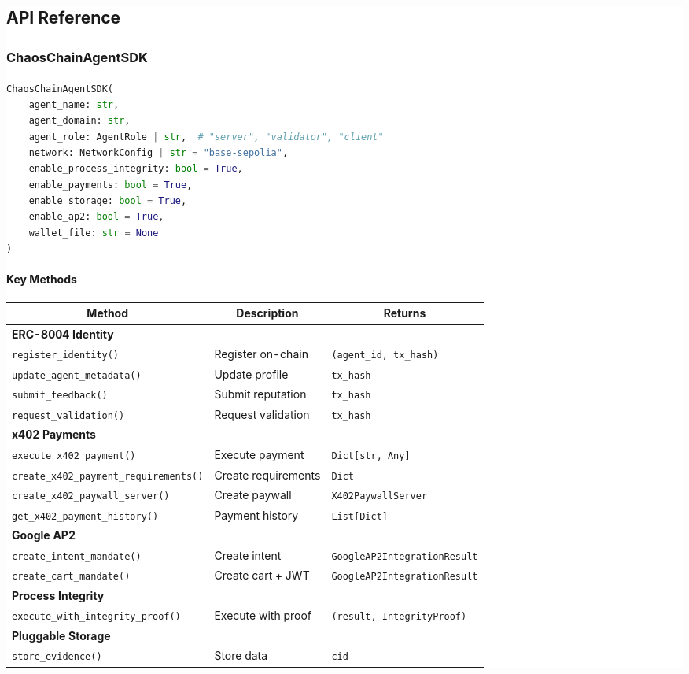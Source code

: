## API Reference

### ChaosChainAgentSDK

```python
ChaosChainAgentSDK(
    agent_name: str,
    agent_domain: str, 
    agent_role: AgentRole | str,  # "server", "validator", "client"
    network: NetworkConfig | str = "base-sepolia",
    enable_process_integrity: bool = True,
    enable_payments: bool = True,
    enable_storage: bool = True,
    enable_ap2: bool = True,
    wallet_file: str = None
)
```

#### Key Methods

| Method | Description | Returns |
|--------|-------------|---------|
| **ERC-8004 Identity** |
| `register_identity()` | Register on-chain | `(agent_id, tx_hash)` |
| `update_agent_metadata()` | Update profile | `tx_hash` |
| `submit_feedback()` | Submit reputation | `tx_hash` |
| `request_validation()` | Request validation | `tx_hash` |
| **x402 Payments** |
| `execute_x402_payment()` | Execute payment | `Dict[str, Any]` |
| `create_x402_payment_requirements()` | Create requirements | `Dict` |
| `create_x402_paywall_server()` | Create paywall | `X402PaywallServer` |
| `get_x402_payment_history()` | Payment history | `List[Dict]` |
| **Google AP2** |
| `create_intent_mandate()` | Create intent | `GoogleAP2IntegrationResult` |
| `create_cart_mandate()` | Create cart + JWT | `GoogleAP2IntegrationResult` |
| **Process Integrity** |
| `execute_with_integrity_proof()` | Execute with proof | `(result, IntegrityProof)` |
| **Pluggable Storage** |
| `store_evidence()` | Store data | `cid` |
